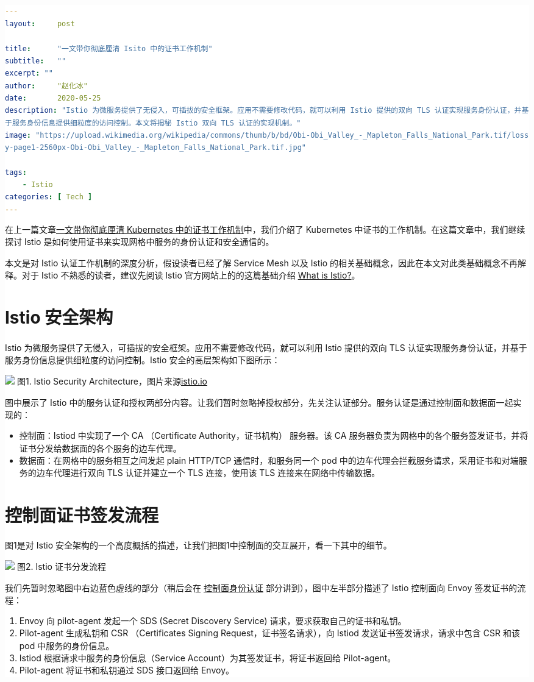 ```yaml
---
layout:     post

title:      "一文带你彻底厘清 Isito 中的证书工作机制"
subtitle:   ""
excerpt: ""
author:     "赵化冰"
date:       2020-05-25
description: "Istio 为微服务提供了无侵入，可插拔的安全框架。应用不需要修改代码，就可以利用 Istio 提供的双向 TLS 认证实现服务身份认证，并基于服务身份信息提供细粒度的访问控制。本文将揭秘 Istio 双向 TLS 认证的实现机制。"
image: "https://upload.wikimedia.org/wikipedia/commons/thumb/b/bd/Obi-Obi_Valley_-_Mapleton_Falls_National_Park.tif/lossy-page1-2560px-Obi-Obi_Valley_-_Mapleton_Falls_National_Park.tif.jpg"

tags:
    - Istio
categories: [ Tech ]
---
```


在上一篇文章[一文带你彻底厘清 Kubernetes 中的证书工作机制](https://zhaohuabing.com/post/2020-05-19-k8s-certificate/)中，我们介绍了 Kubernetes 中证书的工作机制。在这篇文章中，我们继续探讨 Istio 是如何使用证书来实现网格中服务的身份认证和安全通信的。

本文是对 Istio 认证工作机制的深度分析，假设读者已经了解 Service Mesh 以及 Istio 的相关基础概念，因此在本文对此类基础概念不再解释。对于 Istio 不熟悉的读者，建议先阅读 Istio 官方网站上的的这篇基础介绍 [What is Istio?](https://istio.io/docs/concepts/what-is-istio/)。

# Istio 安全架构

Istio 为微服务提供了无侵入，可插拔的安全框架。应用不需要修改代码，就可以利用 Istio 提供的双向 TLS 认证实现服务身份认证，并基于服务身份信息提供细粒度的访问控制。Istio 安全的高层架构如下图所示：

![](https://istio.io/latest/docs/concepts/security/arch-sec.svg)
图1. Istio Security Architecture，图片来源[istio.io](https://istio.io/docs/concepts/security/#high-level-architecture)

图中展示了 Istio 中的服务认证和授权两部分内容。让我们暂时忽略掉授权部分，先关注认证部分。服务认证是通过控制面和数据面一起实现的：
 * 控制面：Istiod 中实现了一个 CA （Certificate Authority，证书机构） 服务器。该 CA 服务器负责为网格中的各个服务签发证书，并将证书分发给数据面的各个服务的边车代理。
 * 数据面：在网格中的服务相互之间发起 plain HTTP/TCP 通信时，和服务同一个 pod 中的边车代理会拦截服务请求，采用证书和对端服务的边车代理进行双向 TLS 认证并建立一个 TLS 连接，使用该 TLS 连接来在网络中传输数据。

# 控制面证书签发流程

图1是对 Istio 安全架构的一个高度概括的描述，让我们把图1中控制面的交互展开，看一下其中的细节。

![](/img/2020-05-25-istio-certificate/istio-ca.svg)
图2. Istio 证书分发流程

我们先暂时忽略图中右边蓝色虚线的部分（稍后会在 [控制面身份认证](#heading1) 部分讲到），图中左半部分描述了 Istio 控制面向 Envoy 签发证书的流程：
1. Envoy 向 pilot-agent 发起一个 SDS (Secret Discovery Service) 请求，要求获取自己的证书和私钥。
2. Pilot-agent 生成私钥和 CSR （Certificates Signing Request，证书签名请求），向 Istiod 发送证书签发请求，请求中包含 CSR 和该 pod 中服务的身份信息。
3. Istiod 根据请求中服务的身份信息（Service Account）为其签发证书，将证书返回给 Pilot-agent。
4. Pilot-agent 将证书和私钥通过 SDS 接口返回给 Envoy。
